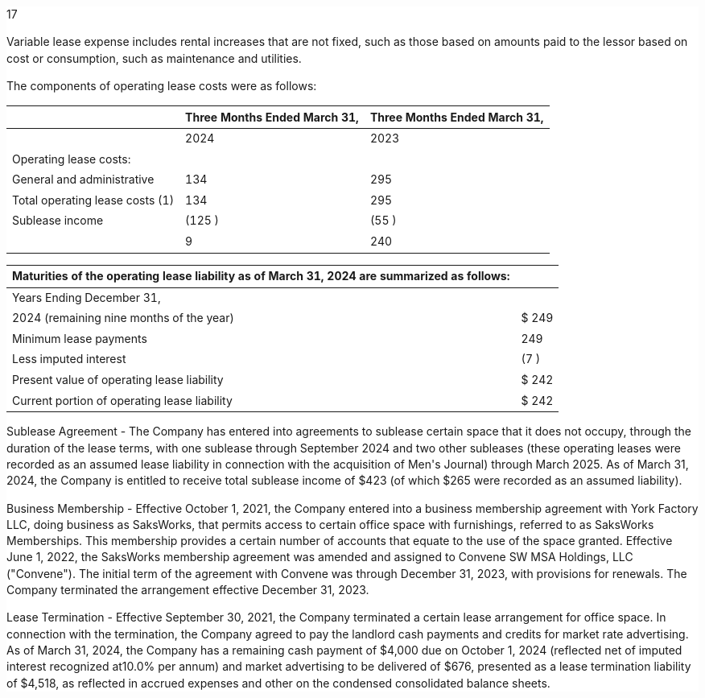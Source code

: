 17

Variable lease expense includes rental increases that are not fixed, such as those based on amounts paid to the lessor based on cost or consumption, such as maintenance and utilities.

The components of operating lease costs were as follows:

| | Three Months Ended March 31, | Three Months Ended March 31, |
| --- | --- | --- |
| | 2024 | 2023 |
| Operating lease costs: | | |
| General and administrative | 134 | 295 |
| Total operating lease costs (1) | 134 | 295 |
| Sublease income | (125 ) | (55 ) |
| | 9 | 240 |

| Maturities of the operating lease liability as of March 31, 2024 are summarized as follows: | |
| --- | --- |
| Years Ending December 31, | |
| 2024 (remaining nine months of the year) | $ 249 |
| Minimum lease payments | 249 |
| Less imputed interest | (7 ) |
| Present value of operating lease liability | $ 242 |
| Current portion of operating lease liability | $ 242 |

Sublease Agreement - The Company has entered into agreements to sublease certain space that it does not occupy, through the duration of the lease terms, with one sublease through September 2024 and two other subleases (these operating leases were recorded as an assumed lease liability in connection with the acquisition of Men's Journal) through March 2025. As of March 31, 2024, the Company is entitled to receive total sublease income of $423 (of which $265 were recorded as an assumed liability).

Business Membership - Effective October 1, 2021, the Company entered into a business membership agreement with York Factory LLC, doing business as SaksWorks, that permits access to certain office space with furnishings, referred to as SaksWorks Memberships. This membership provides a certain number of accounts that equate to the use of the space granted. Effective June 1, 2022, the SaksWorks membership agreement was amended and assigned to Convene SW MSA Holdings, LLC ("Convene"). The initial term of the agreement with Convene was through December 31, 2023, with provisions for renewals. The Company terminated the arrangement effective December 31, 2023.

Lease Termination - Effective September 30, 2021, the Company terminated a certain lease arrangement for office space. In connection with the termination, the Company agreed to pay the landlord cash payments and credits for market rate advertising. As of March 31, 2024, the Company has a remaining cash payment of $4,000 due on October 1, 2024 (reflected net of imputed interest recognized at10.0% per annum) and market advertising to be delivered of $676, presented as a lease termination liability of $4,518, as reflected in accrued expenses and other on the condensed consolidated balance sheets.
